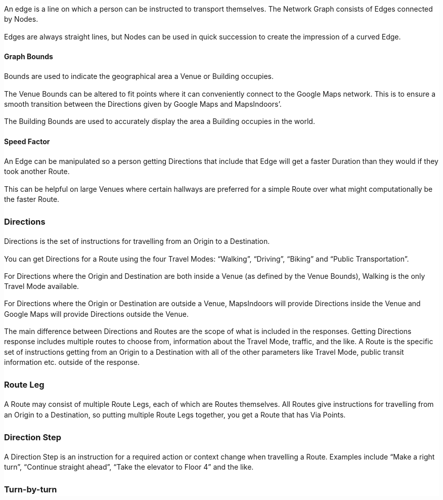 An edge is a line on which a person can be instructed to transport themselves. The Network Graph consists of Edges connected by Nodes.

Edges are always straight lines, but Nodes can be used in quick succession to create the impression of a curved Edge.

#### Graph Bounds

Bounds are used to indicate the geographical area a Venue or Building occupies.

The Venue Bounds can be altered to fit points where it can conveniently connect to the Google Maps network. This is to ensure a smooth transition between the Directions given by Google Maps and MapsIndoors’.

The Building Bounds are used to accurately display the area a Building occupies in the world.

#### Speed Factor

An Edge can be manipulated so a person getting Directions that include that Edge will get a faster Duration than they would if they took another Route.

This can be helpful on large Venues where certain hallways are preferred for a simple Route over what might computationally be the faster Route.

### Directions
Directions is the set of instructions for travelling from an Origin to a Destination.

You can get Directions for a Route using the four Travel Modes: “Walking”, “Driving”, “Biking” and “Public Transportation”.

For Directions where the Origin and Destination are both inside a Venue (as defined by the Venue Bounds), Walking is the only Travel Mode available.

For Directions where the Origin or Destination are outside a Venue, MapsIndoors will provide Directions inside the Venue and Google Maps will provide Directions outside the Venue.

The main difference between Directions and Routes are the scope of what is included in the responses. Getting Directions response includes multiple routes to choose from, information about the Travel Mode, traffic, and the like. A Route is the specific set of instructions getting from an Origin to a Destination with all of the other parameters like Travel Mode, public transit information etc. outside of the response.

### Route Leg

A Route may consist of multiple Route Legs, each of which are Routes themselves. All Routes give instructions for travelling from an Origin to a Destination, so putting multiple Route Legs together, you get a Route that has Via Points.

### Direction Step

A Direction Step is an instruction for a required action or context change when travelling a Route. Examples include “Make a right turn”, “Continue straight ahead”, “Take the elevator to Floor 4” and the like.

### Turn-by-turn
